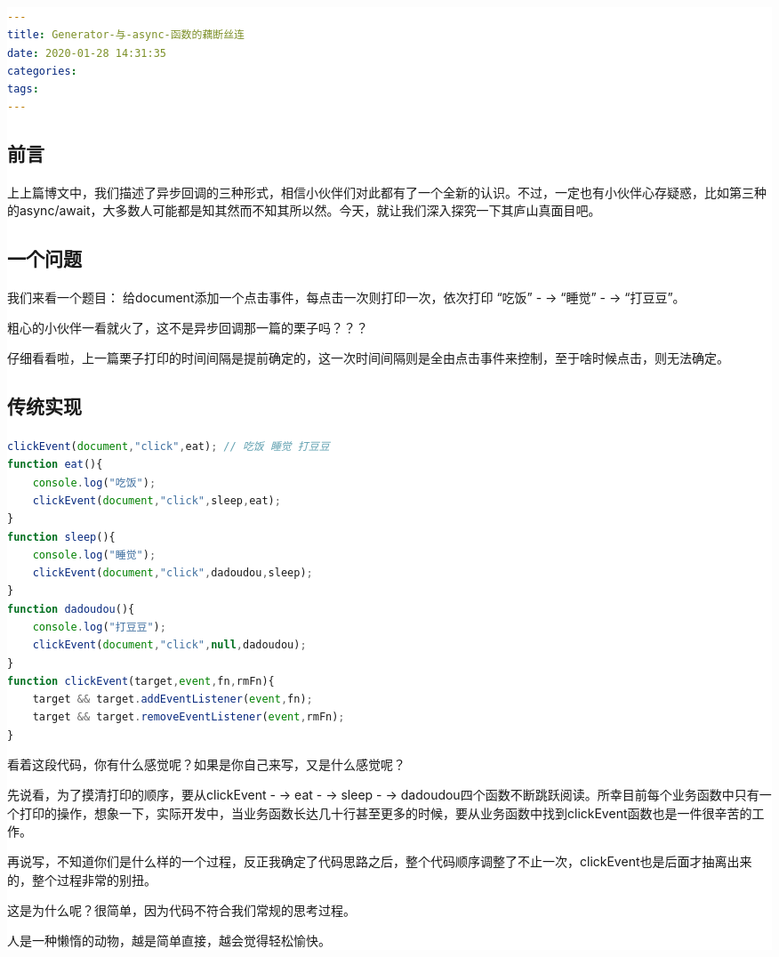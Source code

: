```yaml
---
title: Generator-与-async-函数的藕断丝连
date: 2020-01-28 14:31:35
categories:
tags:
---
```

## 前言 ##
上上篇博文中，我们描述了异步回调的三种形式，相信小伙伴们对此都有了一个全新的认识。不过，一定也有小伙伴心存疑惑，比如第三种的async/await，大多数人可能都是知其然而不知其所以然。今天，就让我们深入探究一下其庐山真面目吧。


## 一个问题 ##
我们来看一个题目： 给document添加一个点击事件，每点击一次则打印一次，依次打印 “吃饭”  - -> “睡觉”  - -> “打豆豆”。

粗心的小伙伴一看就火了，这不是异步回调那一篇的栗子吗？？？

仔细看看啦，上一篇栗子打印的时间间隔是提前确定的，这一次时间间隔则是全由点击事件来控制，至于啥时候点击，则无法确定。


## 传统实现 ##

```js
clickEvent(document,"click",eat); // 吃饭 睡觉 打豆豆
function eat(){
	console.log("吃饭");
    clickEvent(document,"click",sleep,eat);
}
function sleep(){
	console.log("睡觉");
    clickEvent(document,"click",dadoudou,sleep);
}
function dadoudou(){
	console.log("打豆豆");
    clickEvent(document,"click",null,dadoudou);
}
function clickEvent(target,event,fn,rmFn){
    target && target.addEventListener(event,fn);
	target && target.removeEventListener(event,rmFn);
}
```

看着这段代码，你有什么感觉呢？如果是你自己来写，又是什么感觉呢？

先说看，为了摸清打印的顺序，要从clickEvent - -> eat - -> sleep - -> dadoudou四个函数不断跳跃阅读。所幸目前每个业务函数中只有一个打印的操作，想象一下，实际开发中，当业务函数长达几十行甚至更多的时候，要从业务函数中找到clickEvent函数也是一件很辛苦的工作。

再说写，不知道你们是什么样的一个过程，反正我确定了代码思路之后，整个代码顺序调整了不止一次，clickEvent也是后面才抽离出来的，整个过程非常的别扭。

这是为什么呢？很简单，因为代码不符合我们常规的思考过程。

人是一种懒惰的动物，越是简单直接，越会觉得轻松愉快。
